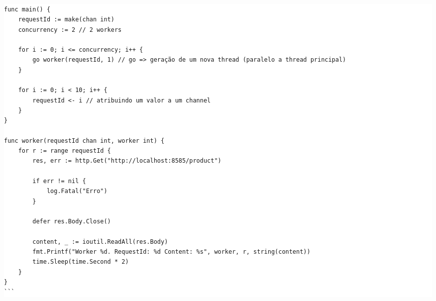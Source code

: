     func main() {
        requestId := make(chan int)
        concurrency := 2 // 2 workers

        for i := 0; i <= concurrency; i++ {
            go worker(requestId, 1) // go => geração de um nova thread (paralelo a thread principal)
        }

        for i := 0; i < 10; i++ {
            requestId <- i // atribuindo um valor a um channel
        }
    }

    func worker(requestId chan int, worker int) {
        for r := range requestId {
            res, err := http.Get("http://localhost:8585/product")

            if err != nil {
                log.Fatal("Erro")
            }

            defer res.Body.Close()

            content, _ := ioutil.ReadAll(res.Body)
            fmt.Printf("Worker %d. RequestId: %d Content: %s", worker, r, string(content))
            time.Sleep(time.Second * 2)
        }
    }
    ```
